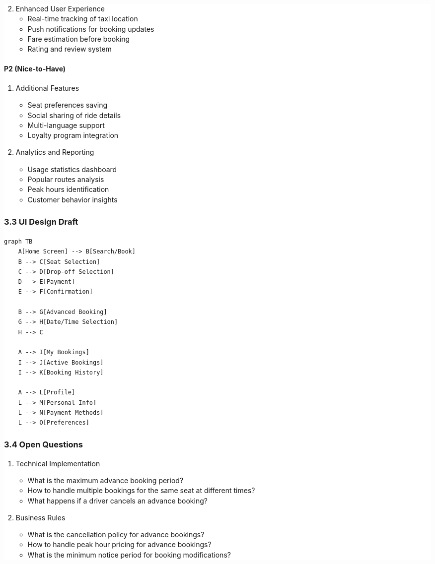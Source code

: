 2. Enhanced User Experience
   - Real-time tracking of taxi location
   - Push notifications for booking updates
   - Fare estimation before booking
   - Rating and review system

#### P2 (Nice-to-Have)
1. Additional Features
   - Seat preferences saving
   - Social sharing of ride details
   - Multi-language support
   - Loyalty program integration

2. Analytics and Reporting
   - Usage statistics dashboard
   - Popular routes analysis
   - Peak hours identification
   - Customer behavior insights

### 3.3 UI Design Draft

```mermaid
graph TB
    A[Home Screen] --> B[Search/Book]
    B --> C[Seat Selection]
    C --> D[Drop-off Selection]
    D --> E[Payment]
    E --> F[Confirmation]

    B --> G[Advanced Booking]
    G --> H[Date/Time Selection]
    H --> C

    A --> I[My Bookings]
    I --> J[Active Bookings]
    I --> K[Booking History]

    A --> L[Profile]
    L --> M[Personal Info]
    L --> N[Payment Methods]
    L --> O[Preferences]
```

### 3.4 Open Questions

1. Technical Implementation
   - What is the maximum advance booking period?
   - How to handle multiple bookings for the same seat at different times?
   - What happens if a driver cancels an advance booking?

2. Business Rules
   - What is the cancellation policy for advance bookings?
   - How to handle peak hour pricing for advance bookings?
   - What is the minimum notice period for booking modifications?
